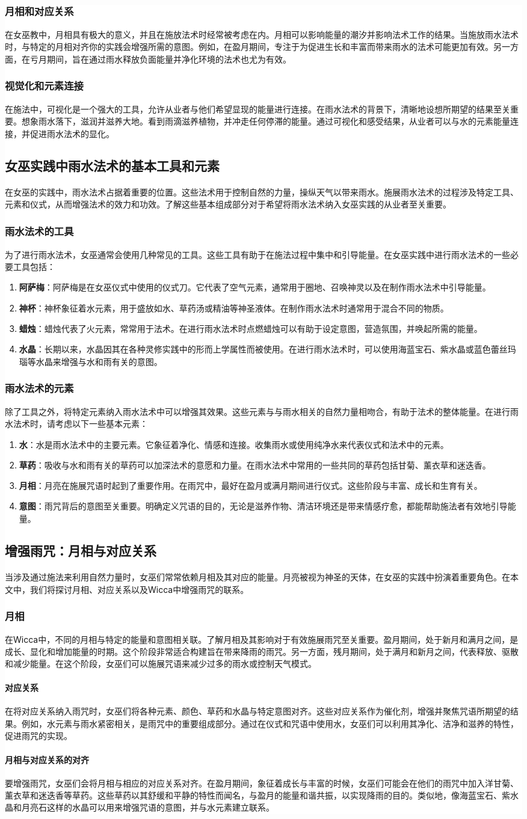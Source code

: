 ### 月相和对应关系

在女巫教中，月相具有极大的意义，并且在施放法术时经常被考虑在内。月相可以影响能量的潮汐并影响法术工作的结果。当施放雨水法术时，与特定的月相对齐你的实践会增强所需的意图。例如，在盈月期间，专注于为促进生长和丰富而带来雨水的法术可能更加有效。另一方面，在亏月期间，旨在通过雨水释放负面能量并净化环境的法术也尤为有效。

### 视觉化和元素连接

在施法中，可视化是一个强大的工具，允许从业者与他们希望显现的能量进行连接。在雨水法术的背景下，清晰地设想所期望的结果至关重要。想象雨水落下，滋润并滋养大地。看到雨滴滋养植物，并冲走任何停滞的能量。通过可视化和感受结果，从业者可以与水的元素能量连接，并促进雨水法术的显化。

## 女巫实践中雨水法术的基本工具和元素

在女巫的实践中，雨水法术占据着重要的位置。这些法术用于控制自然的力量，操纵天气以带来雨水。施展雨水法术的过程涉及特定工具、元素和仪式，从而增强法术的效力和功效。了解这些基本组成部分对于希望将雨水法术纳入女巫实践的从业者至关重要。

### 雨水法术的工具

为了进行雨水法术，女巫通常会使用几种常见的工具。这些工具有助于在施法过程中集中和引导能量。在女巫实践中进行雨水法术的一些必要工具包括：

1.  **阿萨梅**：阿萨梅是在女巫仪式中使用的仪式刀。它代表了空气元素，通常用于圈地、召唤神灵以及在制作雨水法术中引导能量。

1.  **神杯**：神杯象征着水元素，用于盛放如水、草药汤或精油等神圣液体。在制作雨水法术时通常用于混合不同的物质。

1.  **蜡烛**：蜡烛代表了火元素，常常用于法术。在进行雨水法术时点燃蜡烛可以有助于设定意图，营造氛围，并唤起所需的能量。

1.  **水晶**：长期以来，水晶因其在各种灵修实践中的形而上学属性而被使用。在进行雨水法术时，可以使用海蓝宝石、紫水晶或蓝色蕾丝玛瑙等水晶来增强与水和雨有关的意图。

### 雨水法术的元素

除了工具之外，将特定元素纳入雨水法术中可以增强其效果。这些元素与与雨水相关的自然力量相吻合，有助于法术的整体能量。在进行雨水法术时，请考虑以下一些基本元素：

1.  **水**：水是雨水法术中的主要元素。它象征着净化、情感和连接。收集雨水或使用纯净水来代表仪式和法术中的元素。

1.  **草药**：吸收与水和雨有关的草药可以加深法术的意愿和力量。在雨水法术中常用的一些共同的草药包括甘菊、薰衣草和迷迭香。

1.  **月相**：月亮在施展咒语时起到了重要作用。在雨咒中，最好在盈月或满月期间进行仪式。这些阶段与丰富、成长和生育有关。

1.  **意图**：雨咒背后的意图至关重要。明确定义咒语的目的，无论是滋养作物、清洁环境还是带来情感疗愈，都能帮助施法者有效地引导能量。

## 增强雨咒：月相与对应关系

当涉及通过施法来利用自然力量时，女巫们常常依赖月相及其对应的能量。月亮被视为神圣的天体，在女巫的实践中扮演着重要角色。在本文中，我们将探讨月相、对应关系以及Wicca中增强雨咒的联系。

### 月相

在Wicca中，不同的月相与特定的能量和意图相关联。了解月相及其影响对于有效施展雨咒至关重要。盈月期间，处于新月和满月之间，是成长、显化和增加能量的时期。这个阶段非常适合构建旨在带来降雨的雨咒。另一方面，残月期间，处于满月和新月之间，代表释放、驱散和减少能量。在这个阶段，女巫们可以施展咒语来减少过多的雨水或控制天气模式。

#### 对应关系

在将对应关系纳入雨咒时，女巫们将各种元素、颜色、草药和水晶与特定意图对齐。这些对应关系作为催化剂，增强并聚焦咒语所期望的结果。例如，水元素与雨水紧密相关，是雨咒中的重要组成部分。通过在仪式和咒语中使用水，女巫们可以利用其净化、洁净和滋养的特性，促进雨咒的实现。

#### 月相与对应关系的对齐

要增强雨咒，女巫们会将月相与相应的对应关系对齐。在盈月期间，象征着成长与丰富的时候，女巫们可能会在他们的雨咒中加入洋甘菊、薰衣草和迷迭香等草药。这些草药以其舒缓和平静的特性而闻名，与盈月的能量和谐共振，以实现降雨的目的。类似地，像海蓝宝石、紫水晶和月亮石这样的水晶可以用来增强咒语的意图，并与水元素建立联系。
